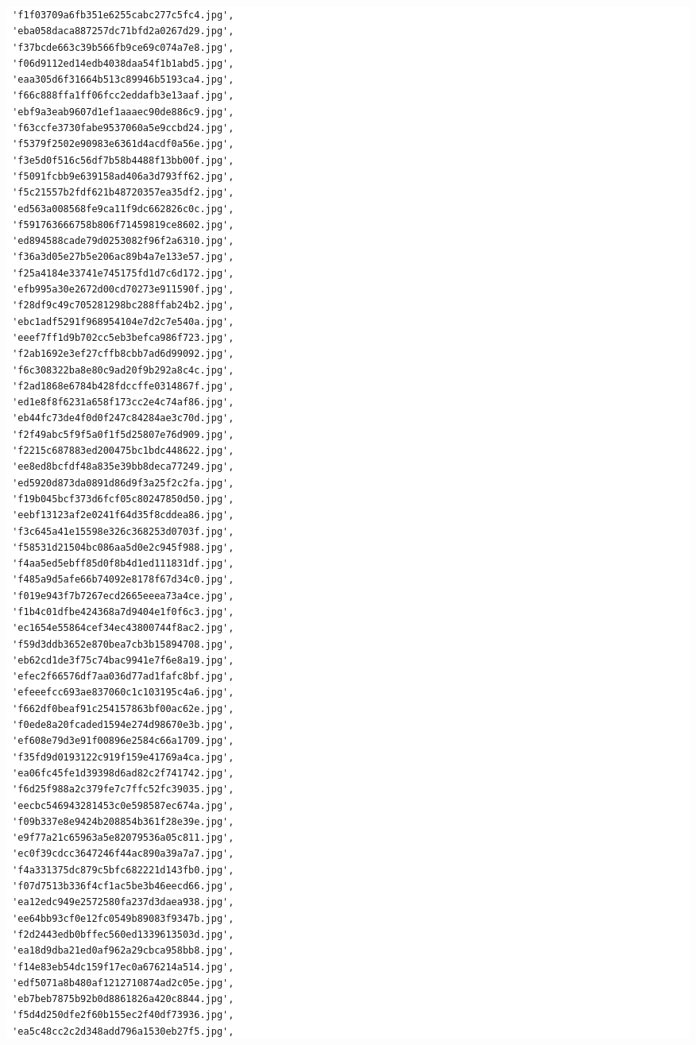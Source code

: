      'f1f03709a6fb351e6255cabc277c5fc4.jpg',
     'eba058daca887257dc71bfd2a0267d29.jpg',
     'f37bcde663c39b566fb9ce69c074a7e8.jpg',
     'f06d9112ed14edb4038daa54f1b1abd5.jpg',
     'eaa305d6f31664b513c89946b5193ca4.jpg',
     'f66c888ffa1ff06fcc2eddafb3e13aaf.jpg',
     'ebf9a3eab9607d1ef1aaaec90de886c9.jpg',
     'f63ccfe3730fabe9537060a5e9ccbd24.jpg',
     'f5379f2502e90983e6361d4acdf0a56e.jpg',
     'f3e5d0f516c56df7b58b4488f13bb00f.jpg',
     'f5091fcbb9e639158ad406a3d793ff62.jpg',
     'f5c21557b2fdf621b48720357ea35df2.jpg',
     'ed563a008568fe9ca11f9dc662826c0c.jpg',
     'f591763666758b806f71459819ce8602.jpg',
     'ed894588cade79d0253082f96f2a6310.jpg',
     'f36a3d05e27b5e206ac89b4a7e133e57.jpg',
     'f25a4184e33741e745175fd1d7c6d172.jpg',
     'efb995a30e2672d00cd70273e911590f.jpg',
     'f28df9c49c705281298bc288ffab24b2.jpg',
     'ebc1adf5291f968954104e7d2c7e540a.jpg',
     'eeef7ff1d9b702cc5eb3befca986f723.jpg',
     'f2ab1692e3ef27cffb8cbb7ad6d99092.jpg',
     'f6c308322ba8e80c9ad20f9b292a8c4c.jpg',
     'f2ad1868e6784b428fdccffe0314867f.jpg',
     'ed1e8f8f6231a658f173cc2e4c74af86.jpg',
     'eb44fc73de4f0d0f247c84284ae3c70d.jpg',
     'f2f49abc5f9f5a0f1f5d25807e76d909.jpg',
     'f2215c687883ed200475bc1bdc448622.jpg',
     'ee8ed8bcfdf48a835e39bb8deca77249.jpg',
     'ed5920d873da0891d86d9f3a25f2c2fa.jpg',
     'f19b045bcf373d6fcf05c80247850d50.jpg',
     'eebf13123af2e0241f64d35f8cddea86.jpg',
     'f3c645a41e15598e326c368253d0703f.jpg',
     'f58531d21504bc086aa5d0e2c945f988.jpg',
     'f4aa5ed5ebff85d0f8b4d1ed111831df.jpg',
     'f485a9d5afe66b74092e8178f67d34c0.jpg',
     'f019e943f7b7267ecd2665eeea73a4ce.jpg',
     'f1b4c01dfbe424368a7d9404e1f0f6c3.jpg',
     'ec1654e55864cef34ec43800744f8ac2.jpg',
     'f59d3ddb3652e870bea7cb3b15894708.jpg',
     'eb62cd1de3f75c74bac9941e7f6e8a19.jpg',
     'efec2f66576df7aa036d77ad1fafc8bf.jpg',
     'efeeefcc693ae837060c1c103195c4a6.jpg',
     'f662df0beaf91c254157863bf00ac62e.jpg',
     'f0ede8a20fcaded1594e274d98670e3b.jpg',
     'ef608e79d3e91f00896e2584c66a1709.jpg',
     'f35fd9d0193122c919f159e41769a4ca.jpg',
     'ea06fc45fe1d39398d6ad82c2f741742.jpg',
     'f6d25f988a2c379fe7c7ffc52fc39035.jpg',
     'eecbc546943281453c0e598587ec674a.jpg',
     'f09b337e8e9424b208854b361f28e39e.jpg',
     'e9f77a21c65963a5e82079536a05c811.jpg',
     'ec0f39cdcc3647246f44ac890a39a7a7.jpg',
     'f4a331375dc879c5bfc682221d143fb0.jpg',
     'f07d7513b336f4cf1ac5be3b46eecd66.jpg',
     'ea12edc949e2572580fa237d3daea938.jpg',
     'ee64bb93cf0e12fc0549b89083f9347b.jpg',
     'f2d2443edb0bffec560ed1339613503d.jpg',
     'ea18d9dba21ed0af962a29cbca958bb8.jpg',
     'f14e83eb54dc159f17ec0a676214a514.jpg',
     'edf5071a8b480af1212710874ad2c05e.jpg',
     'eb7beb7875b92b0d8861826a420c8844.jpg',
     'f5d4d250dfe2f60b155ec2f40df73936.jpg',
     'ea5c48cc2c2d348add796a1530eb27f5.jpg',